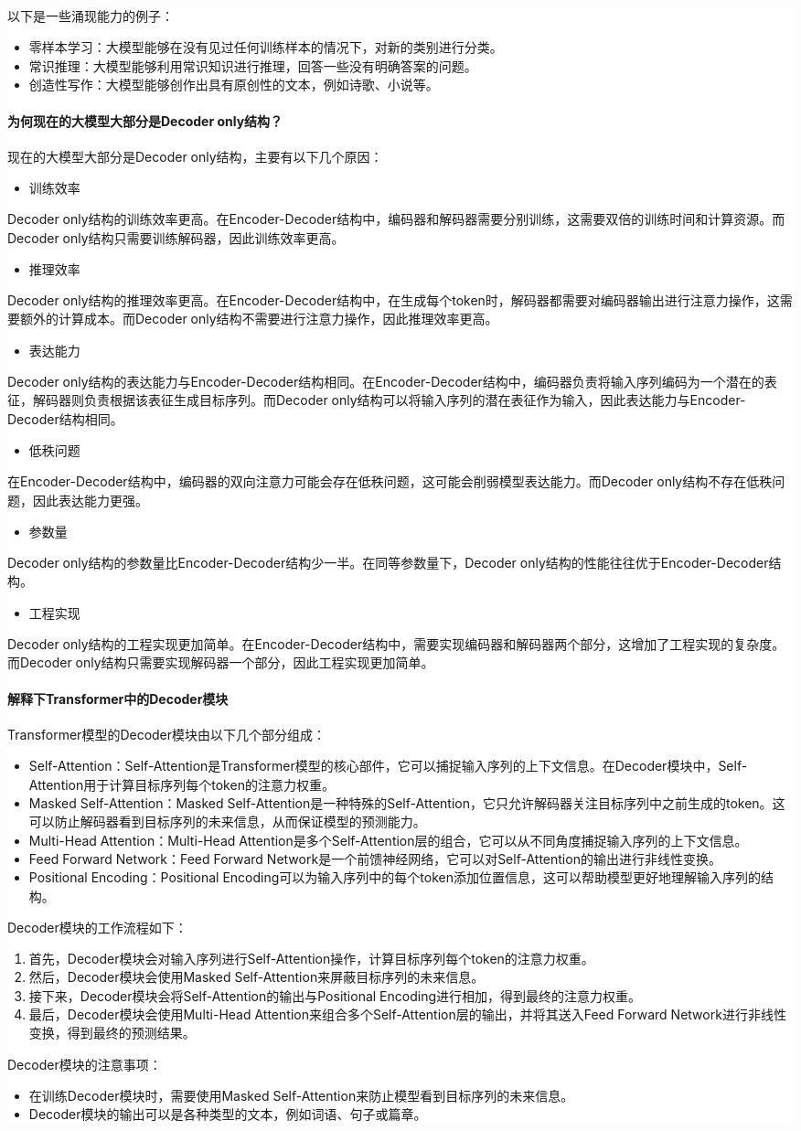 以下是一些涌现能力的例子：

+ 零样本学习：大模型能够在没有见过任何训练样本的情况下，对新的类别进行分类。
+ 常识推理：大模型能够利用常识知识进行推理，回答一些没有明确答案的问题。
+ 创造性写作：大模型能够创作出具有原创性的文本，例如诗歌、小说等。

#### 为何现在的大模型大部分是Decoder only结构？
现在的大模型大部分是Decoder only结构，主要有以下几个原因：

+ 训练效率

Decoder only结构的训练效率更高。在Encoder-Decoder结构中，编码器和解码器需要分别训练，这需要双倍的训练时间和计算资源。而Decoder only结构只需要训练解码器，因此训练效率更高。

+ 推理效率

Decoder only结构的推理效率更高。在Encoder-Decoder结构中，在生成每个token时，解码器都需要对编码器输出进行注意力操作，这需要额外的计算成本。而Decoder only结构不需要进行注意力操作，因此推理效率更高。

+ 表达能力

Decoder only结构的表达能力与Encoder-Decoder结构相同。在Encoder-Decoder结构中，编码器负责将输入序列编码为一个潜在的表征，解码器则负责根据该表征生成目标序列。而Decoder only结构可以将输入序列的潜在表征作为输入，因此表达能力与Encoder-Decoder结构相同。

+ 低秩问题

在Encoder-Decoder结构中，编码器的双向注意力可能会存在低秩问题，这可能会削弱模型表达能力。而Decoder only结构不存在低秩问题，因此表达能力更强。

+ 参数量

Decoder only结构的参数量比Encoder-Decoder结构少一半。在同等参数量下，Decoder only结构的性能往往优于Encoder-Decoder结构。

+ 工程实现

Decoder only结构的工程实现更加简单。在Encoder-Decoder结构中，需要实现编码器和解码器两个部分，这增加了工程实现的复杂度。而Decoder only结构只需要实现解码器一个部分，因此工程实现更加简单。

#### 解释下Transformer中的Decoder模块
Transformer模型的Decoder模块由以下几个部分组成：

+ Self-Attention：Self-Attention是Transformer模型的核心部件，它可以捕捉输入序列的上下文信息。在Decoder模块中，Self-Attention用于计算目标序列每个token的注意力权重。
+ Masked Self-Attention：Masked Self-Attention是一种特殊的Self-Attention，它只允许解码器关注目标序列中之前生成的token。这可以防止解码器看到目标序列的未来信息，从而保证模型的预测能力。
+ Multi-Head Attention：Multi-Head Attention是多个Self-Attention层的组合，它可以从不同角度捕捉输入序列的上下文信息。
+ Feed Forward Network：Feed Forward Network是一个前馈神经网络，它可以对Self-Attention的输出进行非线性变换。
+ Positional Encoding：Positional Encoding可以为输入序列中的每个token添加位置信息，这可以帮助模型更好地理解输入序列的结构。

Decoder模块的工作流程如下：

1. 首先，Decoder模块会对输入序列进行Self-Attention操作，计算目标序列每个token的注意力权重。
2. 然后，Decoder模块会使用Masked Self-Attention来屏蔽目标序列的未来信息。
3. 接下来，Decoder模块会将Self-Attention的输出与Positional Encoding进行相加，得到最终的注意力权重。
4. 最后，Decoder模块会使用Multi-Head Attention来组合多个Self-Attention层的输出，并将其送入Feed Forward Network进行非线性变换，得到最终的预测结果。

Decoder模块的注意事项：

+ 在训练Decoder模块时，需要使用Masked Self-Attention来防止模型看到目标序列的未来信息。
+ Decoder模块的输出可以是各种类型的文本，例如词语、句子或篇章。
